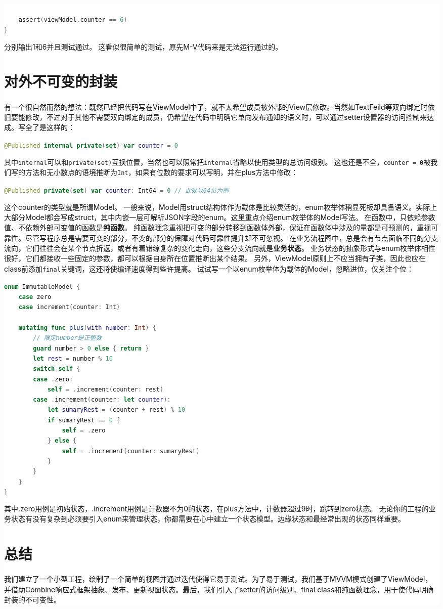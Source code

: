 ```Swift
    
    assert(viewModel.counter == 6)
}
```
分别输出1和6并且测试通过。
这看似很简单的测试，原先M-V代码来是无法运行通过的。

# 对外不可变的封装
有一个很自然而然的想法：既然已经把代码写在ViewModel中了，就不太希望成员被外部的View层修改。当然如TextFeild等双向绑定时依旧要能修改，不过对于其他不需要双向绑定的成员，仍希望在代码中明确它单向发布通知的语义时，可以通过setter设置器的访问控制来达成。写全了是这样的：
```Swift
@Published internal private(set) var counter = 0
```
其中`internal`可以和`private(set)`互换位置，当然也可以照常把`internal`省略以使用类型的总访问级别。
这也还是不全，`counter = 0`被我们写的方法和无小数点的语境推断为`Int`，如果有位数的要求可以写明，并在plus方法中修改：
```Swift
@Published private(set) var counter: Int64 = 0 // 此处以64位为例
```
这个counter的类型就是所谓Model。
一般来说，Model用struct结构体作为载体是比较灵活的，enum枚举体稍显死板却具备语义。实际上大部分Model都会写成struct，其中内嵌一层可解析JSON字段的enum。这里重点介绍enum枚举体的Model写法。
在函数中，只依赖参数值、不依赖外部可变值的函数是**纯函数**。
纯函数理念重视把可变的部分转移到函数体外部，保证在函数体中涉及的量都是可预测的，重视可靠性。尽管写程序总是需要可变的部分，不变的部分的保障对代码可靠性提升却不可忽视。
在业务流程图中，总是会有节点面临不同的分支流向，它们往往会在某个节点折返，或者有着错综复杂的变化走向，这些分支流向就是**业务状态**。
业务状态的抽象形式与enum枚举体相性很好，它们都接收一些固定的参数，都可以根据自身所在位置推断出某个结果。
另外，ViewModel原则上不应当拥有子类，因此也应在class前添加`final`关键词，这还将使编译速度得到些许提高。
试试写一个以enum枚举体为载体的Model，忽略进位，仅关注个位：
```Swift
enum ImmutableModel {
    case zero
    case increment(counter: Int)
    
    mutating func plus(with number: Int) {
        // 限定number是正整数
        guard number > 0 else { return }
        let rest = number % 10
        switch self {
        case .zero:
            self = .increment(counter: rest)
        case .increment(counter: let counter):
            let sumaryRest = (counter + rest) % 10
            if sumaryRest == 0 {
                self = .zero
            } else {
                self = .increment(counter: sumaryRest)
            }
        }
    }
}
```
其中.zero用例是初始状态，.increment用例是计数器不为0的状态，在plus方法中，计数器超过9时，跳转到zero状态。
无论你的工程的业务状态有没有复杂到必须要引入enum来管理状态，你都需要在心中建立一个状态模型。边缘状态和最经常出现的状态同样重要。

# 总结
我们建立了一个小型工程，绘制了一个简单的视图并通过迭代使得它易于测试。为了易于测试，我们基于MVVM模式创建了ViewModel，并借助Combine响应式框架抽象、发布、更新视图状态。最后，我们引入了setter的访问级别、final class和纯函数理念，用于使代码明确封装的不可变性。

